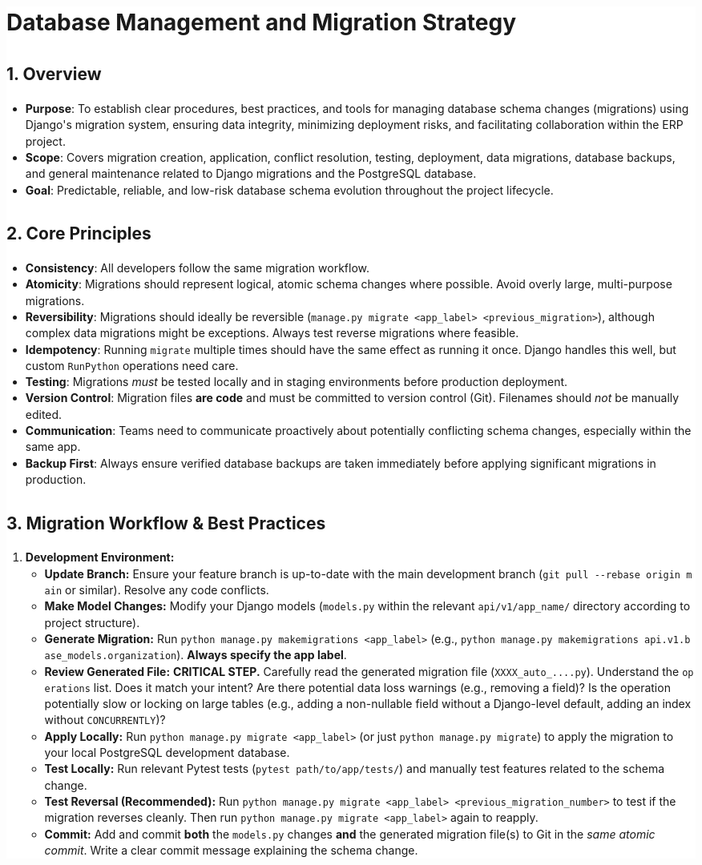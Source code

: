 
# Database Management and Migration Strategy

## 1. Overview

*   **Purpose**: To establish clear procedures, best practices, and tools for managing database schema changes (migrations) using Django's migration system, ensuring data integrity, minimizing deployment risks, and facilitating collaboration within the ERP project.
*   **Scope**: Covers migration creation, application, conflict resolution, testing, deployment, data migrations, database backups, and general maintenance related to Django migrations and the PostgreSQL database.
*   **Goal**: Predictable, reliable, and low-risk database schema evolution throughout the project lifecycle.

## 2. Core Principles

*   **Consistency**: All developers follow the same migration workflow.
*   **Atomicity**: Migrations should represent logical, atomic schema changes where possible. Avoid overly large, multi-purpose migrations.
*   **Reversibility**: Migrations should ideally be reversible (`manage.py migrate <app_label> <previous_migration>`), although complex data migrations might be exceptions. Always test reverse migrations where feasible.
*   **Idempotency**: Running `migrate` multiple times should have the same effect as running it once. Django handles this well, but custom `RunPython` operations need care.
*   **Testing**: Migrations *must* be tested locally and in staging environments before production deployment.
*   **Version Control**: Migration files **are code** and must be committed to version control (Git). Filenames should *not* be manually edited.
*   **Communication**: Teams need to communicate proactively about potentially conflicting schema changes, especially within the same app.
*   **Backup First**: Always ensure verified database backups are taken immediately before applying significant migrations in production.

## 3. Migration Workflow & Best Practices

1.  **Development Environment:**
    *   **Update Branch:** Ensure your feature branch is up-to-date with the main development branch (`git pull --rebase origin main` or similar). Resolve any code conflicts.
    *   **Make Model Changes:** Modify your Django models (`models.py` within the relevant `api/v1/app_name/` directory according to project structure).
    *   **Generate Migration:** Run `python manage.py makemigrations <app_label>` (e.g., `python manage.py makemigrations api.v1.base_models.organization`). **Always specify the app label**.
    *   **Review Generated File:** **CRITICAL STEP.** Carefully read the generated migration file (`XXXX_auto_....py`). Understand the `operations` list. Does it match your intent? Are there potential data loss warnings (e.g., removing a field)? Is the operation potentially slow or locking on large tables (e.g., adding a non-nullable field without a Django-level default, adding an index without `CONCURRENTLY`)?
    *   **Apply Locally:** Run `python manage.py migrate <app_label>` (or just `python manage.py migrate`) to apply the migration to your local PostgreSQL development database.
    *   **Test Locally:** Run relevant Pytest tests (`pytest path/to/app/tests/`) and manually test features related to the schema change.
    *   **Test Reversal (Recommended):** Run `python manage.py migrate <app_label> <previous_migration_number>` to test if the migration reverses cleanly. Then run `python manage.py migrate <app_label>` again to reapply.
    *   **Commit:** Add and commit **both** the `models.py` changes **and** the generated migration file(s) to Git in the *same atomic commit*. Write a clear commit message explaining the schema change.

